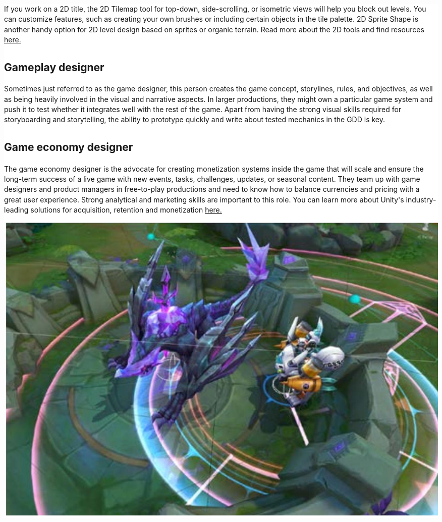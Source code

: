 If you work on a 2D title, the 2D Tilemap tool for top-down, side-scrolling, or isometric views will help you block out levels. You can customize features, such as creating your own brushes or including certain objects in the tile palette. 2D Sprite Shape is another handy option for 2D level design based on sprites or organic terrain. Read more about the 2D tools and find resources [here.](https://unity.com/features/2dtools?utm_source=demand-gen&utm_medium=pdf&utm_campaign=asset-links-gmg-artist-expansion&utm_content=game-designer-playbook-ebook)

## <span id="page-11-0"></span>Gameplay designer

Sometimes just referred to as the game designer, this person creates the game concept, storylines, rules, and objectives, as well as being heavily involved in the visual and narrative aspects. In larger productions, they might own a particular game system and push it to test whether it integrates well with the rest of the game. Apart from having the strong visual skills required for storyboarding and storytelling, the ability to prototype quickly and write about tested mechanics in the GDD is key.

## Game economy designer

The game economy designer is the advocate for creating monetization systems inside the game that will scale and ensure the long-term success of a live game with new events, tasks, challenges, updates, or seasonal content. They team up with game designers and product managers in free-to-play productions and need to know how to balance currencies and pricing with a great user experience. Strong analytical and marketing skills are important to this role. You can learn more about Unity's industry-leading solutions for acquisition, retention and monetization [here.](https://resources.unity.com/monetization?utm_source=demand-gen&utm_medium=pdf&utm_campaign=asset-links-gmg-artist-expansion&utm_content=game-designer-playbook-ebook)

![](_page_11_Picture_4.jpeg)
